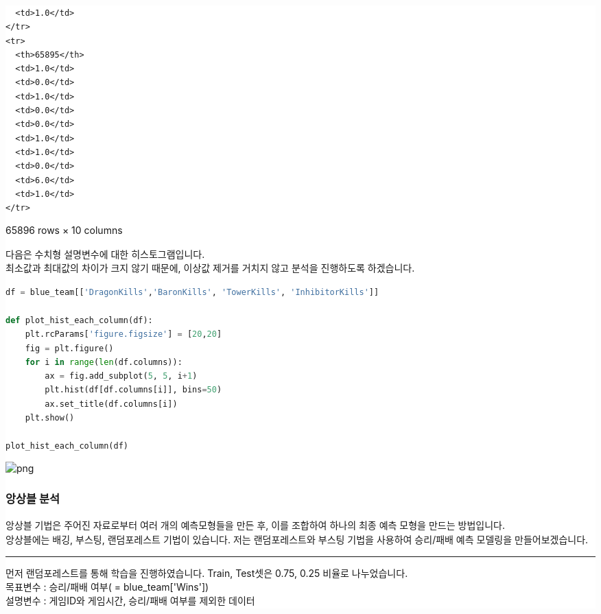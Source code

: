       <td>1.0</td>
    </tr>
    <tr>
      <th>65895</th>
      <td>1.0</td>
      <td>0.0</td>
      <td>1.0</td>
      <td>0.0</td>
      <td>0.0</td>
      <td>1.0</td>
      <td>1.0</td>
      <td>0.0</td>
      <td>6.0</td>
      <td>1.0</td>
    </tr>
  </tbody>
</table>
<p>65896 rows × 10 columns</p>
</div>



다음은 수치형 설명변수에 대한 히스토그램입니다.  
최소값과 최대값의 차이가 크지 않기 때문에, 이상값 제거를 거치지 않고 분석을 진행하도록 하겠습니다.


```python
df = blue_team[['DragonKills','BaronKills', 'TowerKills', 'InhibitorKills']]

def plot_hist_each_column(df):
    plt.rcParams['figure.figsize'] = [20,20]
    fig = plt.figure()
    for i in range(len(df.columns)):
        ax = fig.add_subplot(5, 5, i+1)
        plt.hist(df[df.columns[i]], bins=50)
        ax.set_title(df.columns[i])
    plt.show()

plot_hist_each_column(df)
```


    
![png](output_12_0.png)
    


### 앙상블 분석

앙상블 기법은 주어진 자료로부터 여러 개의 예측모형들을 만든 후, 이를 조합하여 하나의 최종 예측 모형을 만드는 방법입니다.  
앙상블에는 배깅, 부스팅, 랜덤포레스트 기법이 있습니다. 저는 랜덤포레스트와 부스팅 기법을 사용하여 승리/패배 예측 모델링을 만들어보겠습니다.

---
먼저 랜덤포레스트를 통해 학습을 진행하였습니다. Train, Test셋은 0.75, 0.25 비율로 나누었습니다.  
목표변수 : 승리/패배 여부( = blue_team['Wins'])  
설명변수 : 게임ID와 게임시간, 승리/패배 여부를 제외한 데이터 
